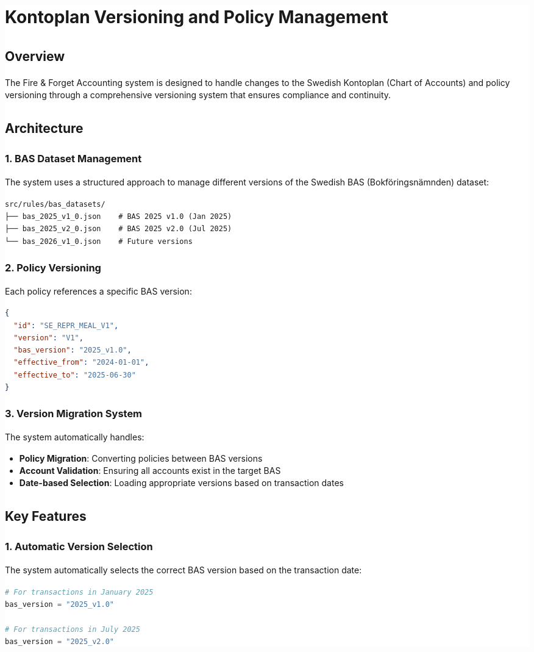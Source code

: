 # Kontoplan Versioning and Policy Management

## Overview

The Fire & Forget Accounting system is designed to handle changes to the Swedish Kontoplan (Chart of Accounts) and policy versioning through a comprehensive versioning system that ensures compliance and continuity.

## Architecture

### 1. BAS Dataset Management

The system uses a structured approach to manage different versions of the Swedish BAS (Bokföringsnämnden) dataset:

```
src/rules/bas_datasets/
├── bas_2025_v1_0.json    # BAS 2025 v1.0 (Jan 2025)
├── bas_2025_v2_0.json    # BAS 2025 v2.0 (Jul 2025)
└── bas_2026_v1_0.json    # Future versions
```

### 2. Policy Versioning

Each policy references a specific BAS version:

```json
{
  "id": "SE_REPR_MEAL_V1",
  "version": "V1",
  "bas_version": "2025_v1.0",
  "effective_from": "2024-01-01",
  "effective_to": "2025-06-30"
}
```

### 3. Version Migration System

The system automatically handles:
- **Policy Migration**: Converting policies between BAS versions
- **Account Validation**: Ensuring all accounts exist in the target BAS
- **Date-based Selection**: Loading appropriate versions based on transaction dates

## Key Features

### 1. Automatic Version Selection

The system automatically selects the correct BAS version based on the transaction date:

```python
# For transactions in January 2025
bas_version = "2025_v1.0"

# For transactions in July 2025
bas_version = "2025_v2.0"
```
